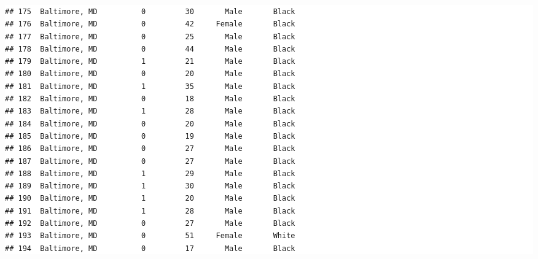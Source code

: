     ## 175  Baltimore, MD          0         30       Male       Black
    ## 176  Baltimore, MD          0         42     Female       Black
    ## 177  Baltimore, MD          0         25       Male       Black
    ## 178  Baltimore, MD          0         44       Male       Black
    ## 179  Baltimore, MD          1         21       Male       Black
    ## 180  Baltimore, MD          0         20       Male       Black
    ## 181  Baltimore, MD          1         35       Male       Black
    ## 182  Baltimore, MD          0         18       Male       Black
    ## 183  Baltimore, MD          1         28       Male       Black
    ## 184  Baltimore, MD          0         20       Male       Black
    ## 185  Baltimore, MD          0         19       Male       Black
    ## 186  Baltimore, MD          0         27       Male       Black
    ## 187  Baltimore, MD          0         27       Male       Black
    ## 188  Baltimore, MD          1         29       Male       Black
    ## 189  Baltimore, MD          1         30       Male       Black
    ## 190  Baltimore, MD          1         20       Male       Black
    ## 191  Baltimore, MD          1         28       Male       Black
    ## 192  Baltimore, MD          0         27       Male       Black
    ## 193  Baltimore, MD          0         51     Female       White
    ## 194  Baltimore, MD          0         17       Male       Black